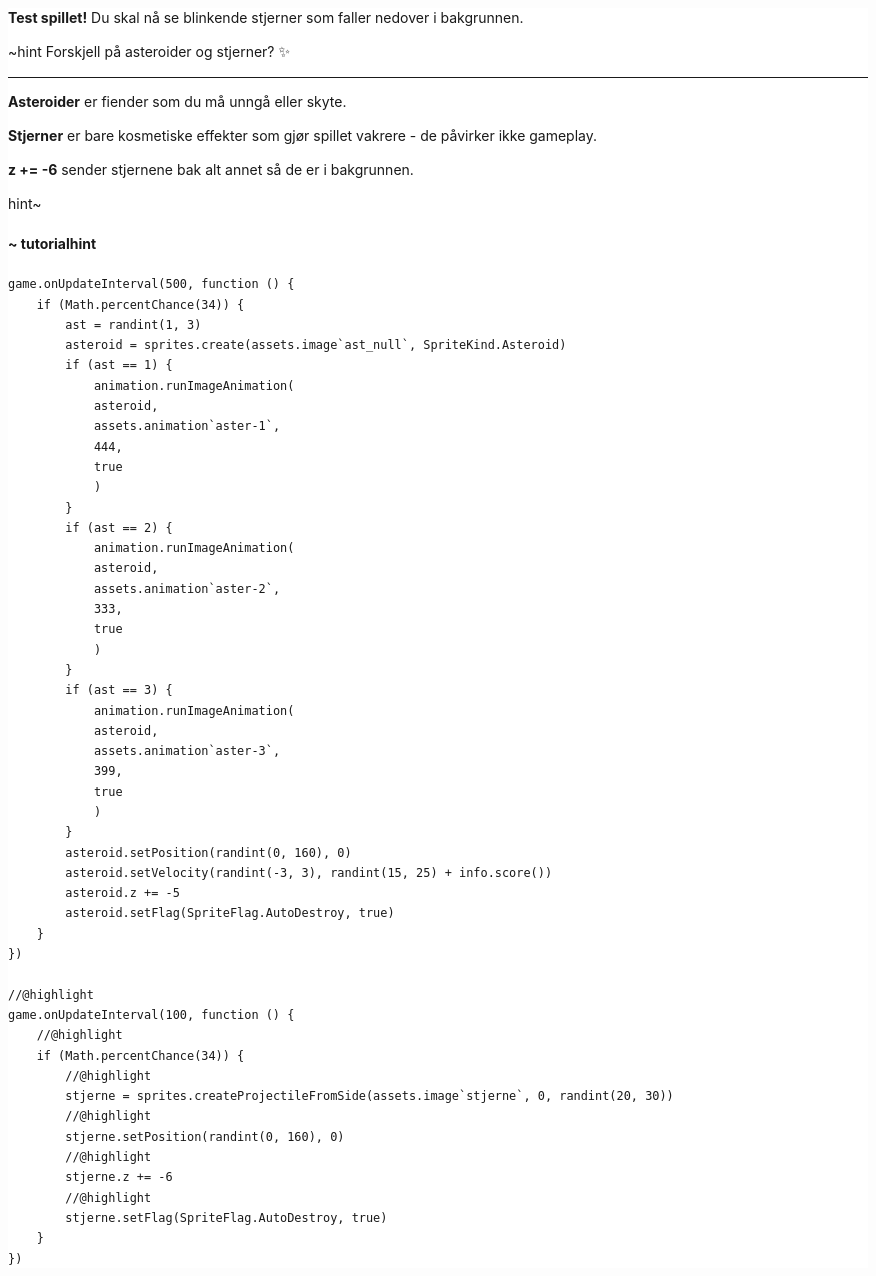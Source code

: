 **Test spillet!** Du skal nå se blinkende stjerner som faller nedover i bakgrunnen.

~hint Forskjell på asteroider og stjerner? ✨

---

**Asteroider** er fiender som du må unngå eller skyte.

**Stjerner** er bare kosmetiske effekter som gjør spillet vakrere - de påvirker ikke gameplay.

**z += -6** sender stjernene bak alt annet så de er i bakgrunnen.

hint~

#### ~ tutorialhint

```blocks
game.onUpdateInterval(500, function () {
    if (Math.percentChance(34)) {
        ast = randint(1, 3)
        asteroid = sprites.create(assets.image`ast_null`, SpriteKind.Asteroid)
        if (ast == 1) {
            animation.runImageAnimation(
            asteroid,
            assets.animation`aster-1`,
            444,
            true
            )
        }
        if (ast == 2) {
            animation.runImageAnimation(
            asteroid,
            assets.animation`aster-2`,
            333,
            true
            )
        }
        if (ast == 3) {
            animation.runImageAnimation(
            asteroid,
            assets.animation`aster-3`,
            399,
            true
            )
        }
        asteroid.setPosition(randint(0, 160), 0)
        asteroid.setVelocity(randint(-3, 3), randint(15, 25) + info.score())
        asteroid.z += -5
        asteroid.setFlag(SpriteFlag.AutoDestroy, true)
    }
})

//@highlight
game.onUpdateInterval(100, function () {
    //@highlight
    if (Math.percentChance(34)) {
        //@highlight
        stjerne = sprites.createProjectileFromSide(assets.image`stjerne`, 0, randint(20, 30))
        //@highlight
        stjerne.setPosition(randint(0, 160), 0)
        //@highlight
        stjerne.z += -6
        //@highlight
        stjerne.setFlag(SpriteFlag.AutoDestroy, true)
    }
})
```